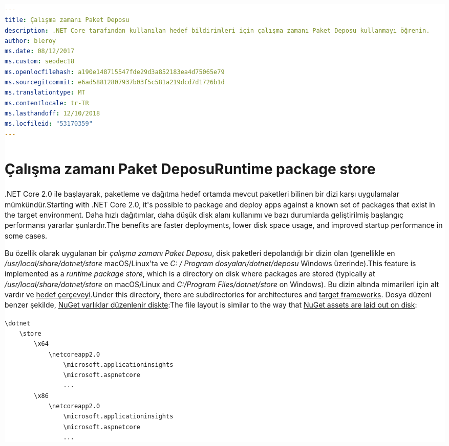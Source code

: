 ```yaml
---
title: Çalışma zamanı Paket Deposu
description: .NET Core tarafından kullanılan hedef bildirimleri için çalışma zamanı Paket Deposu kullanmayı öğrenin.
author: bleroy
ms.date: 08/12/2017
ms.custom: seodec18
ms.openlocfilehash: a190e148715547fde29d3a852183ea4d75065e79
ms.sourcegitcommit: e6ad58812807937b03f5c581a219dcd7d1726b1d
ms.translationtype: MT
ms.contentlocale: tr-TR
ms.lasthandoff: 12/10/2018
ms.locfileid: "53170359"
---
```

# <a name="runtime-package-store"></a><span data-ttu-id="4a47c-103">Çalışma zamanı Paket Deposu</span><span class="sxs-lookup"><span data-stu-id="4a47c-103">Runtime package store</span></span>

<span data-ttu-id="4a47c-104">.NET Core 2.0 ile başlayarak, paketleme ve dağıtma hedef ortamda mevcut paketleri bilinen bir dizi karşı uygulamalar mümkündür.</span><span class="sxs-lookup"><span data-stu-id="4a47c-104">Starting with .NET Core 2.0, it's possible to package and deploy apps against a known set of packages that exist in the target environment.</span></span> <span data-ttu-id="4a47c-105">Daha hızlı dağıtımlar, daha düşük disk alanı kullanımı ve bazı durumlarda geliştirilmiş başlangıç performansı yararlar şunlardır.</span><span class="sxs-lookup"><span data-stu-id="4a47c-105">The benefits are faster deployments, lower disk space usage, and improved startup performance in some cases.</span></span>

<span data-ttu-id="4a47c-106">Bu özellik olarak uygulanan bir *çalışma zamanı Paket Deposu*, disk paketleri depolandığı bir dizin olan (genellikle en */usr/local/share/dotnet/store* macOS/Linux'ta ve *C: / Program dosyaları/dotnet/deposu* Windows üzerinde).</span><span class="sxs-lookup"><span data-stu-id="4a47c-106">This feature is implemented as a *runtime package store*, which is a directory on disk where packages are stored (typically at */usr/local/share/dotnet/store* on macOS/Linux and *C:/Program Files/dotnet/store* on Windows).</span></span> <span data-ttu-id="4a47c-107">Bu dizin altında mimarileri için alt vardır ve [hedef çerçeveyi](../../standard/frameworks.md).</span><span class="sxs-lookup"><span data-stu-id="4a47c-107">Under this directory, there are subdirectories for architectures and [target frameworks](../../standard/frameworks.md).</span></span> <span data-ttu-id="4a47c-108">Dosya düzeni benzer şekilde, [NuGet varlıklar düzenlenir diskte](/nuget/create-packages/supporting-multiple-target-frameworks#framework-version-folder-structure):</span><span class="sxs-lookup"><span data-stu-id="4a47c-108">The file layout is similar to the way that [NuGet assets are laid out on disk](/nuget/create-packages/supporting-multiple-target-frameworks#framework-version-folder-structure):</span></span>

```
\dotnet
    \store
        \x64
            \netcoreapp2.0
                \microsoft.applicationinsights
                \microsoft.aspnetcore
                ...
        \x86
            \netcoreapp2.0
                \microsoft.applicationinsights
                \microsoft.aspnetcore
                ...
```
